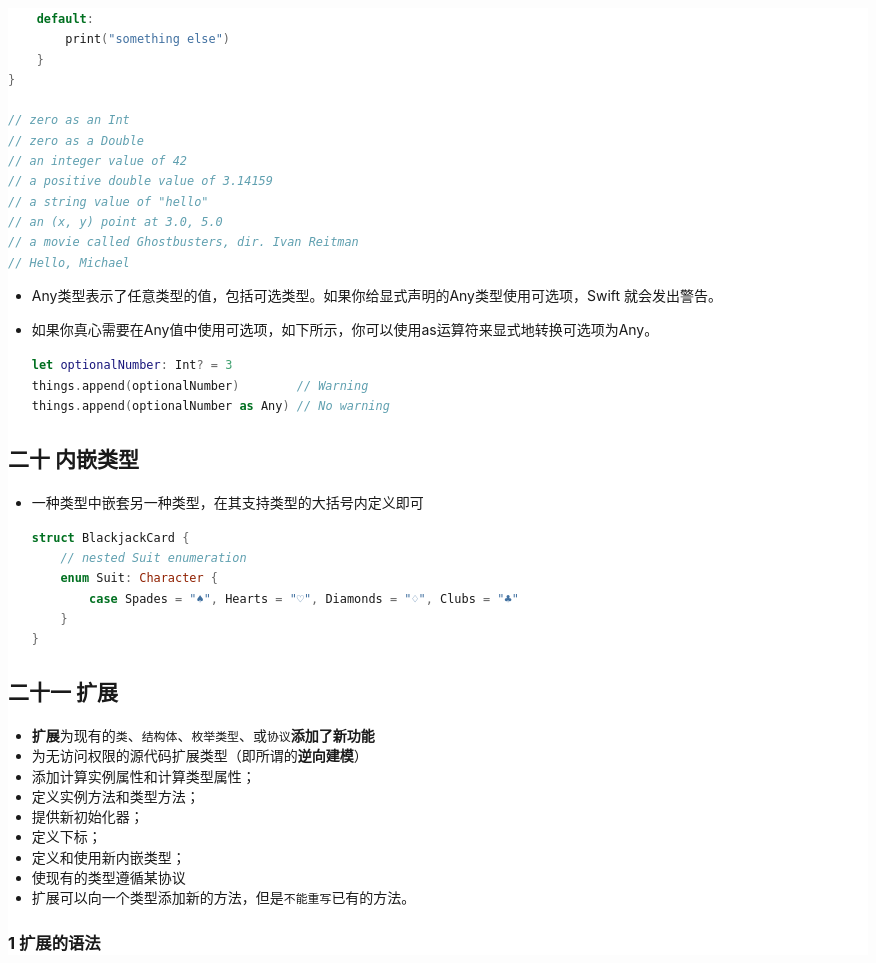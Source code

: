   ```swift
      default:
          print("something else")
      }
  }
   
  // zero as an Int
  // zero as a Double
  // an integer value of 42
  // a positive double value of 3.14159
  // a string value of "hello"
  // an (x, y) point at 3.0, 5.0
  // a movie called Ghostbusters, dir. Ivan Reitman
  // Hello, Michael
  
  ```

+ Any类型表示了任意类型的值，包括可选类型。如果你给显式声明的Any类型使用可选项，Swift 就会发出警告。

+ 如果你真心需要在Any值中使用可选项，如下所示，你可以使用as运算符来显式地转换可选项为Any。

  ```swift
  let optionalNumber: Int? = 3
  things.append(optionalNumber)        // Warning
  things.append(optionalNumber as Any) // No warning
  ```


## 二十 内嵌类型

+ 一种类型中嵌套另一种类型，在其支持类型的大括号内定义即可

  ```swift
  struct BlackjackCard {
      // nested Suit enumeration
      enum Suit: Character {
          case Spades = "♠", Hearts = "♡", Diamonds = "♢", Clubs = "♣"
      }
  }
  ```


## 二十一  扩展

- **扩展**为现有的`类`、`结构体`、`枚举类型`、或`协议`**添加了新功能**
- 为无访问权限的源代码扩展类型（即所谓的**逆向建模**）
- 添加计算实例属性和计算类型属性；
- 定义实例方法和类型方法；
- 提供新初始化器；
- 定义下标；
- 定义和使用新内嵌类型；
- 使现有的类型遵循某协议
- 扩展可以向一个类型添加新的方法，但是`不能重写`已有的方法。

### 1 扩展的语法
